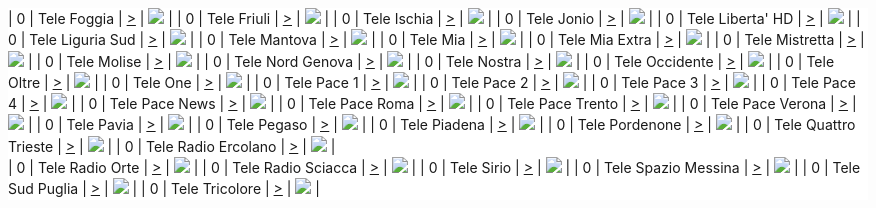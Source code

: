 | 0   | Tele Foggia | [>](https://59d7d6f47d7fc.streamlock.net/telefoggia/telefoggia/playlist.m3u8) | <img height="20" src="https://i.imgur.com/M7tqBu9.jpg"/> |
| 0   | Tele Friuli | [>](https://5757bf2aa08e42248fb9b9d620f5d900.msvdn.net/live/S11646715/pE3ax0lT0rBd/playlist.m3u8) | <img height="20" src="https://i.imgur.com/AoQxZxD.png"/> |
| 0   | Tele Ischia | [>](https://rst.saiuzwebnetwork.it:8081/teleischia/index.m3u8) | <img height="20" src="https://i.imgur.com/vihHVQn.jpg"/> |
| 0   | Tele Jonio | [>](http://59d7d6f47d7fc.streamlock.net/telejonio/telejonio/playlist.m3u8) | <img height="20" src="https://i.imgur.com/qJeDV8R.png"/> |
| 0   | Tele Liberta' HD | [>](https://streaming.liberta.it/hls/liberta.m3u8) | <img height="20" src="https://i.imgur.com/XzAB5k7.jpg"/> |
| 0   | Tele Liguria Sud | [>](https://64b16f23efbee.streamlock.net/teleliguriasud/teleliguriasud/playlist.m3u8) | <img height="20" src="https://i.imgur.com/BeLAYJ6.jpg"/> |
| 0   | Tele Mantova | [>](https://5ce9406b73c33.streamlock.net/TeleMantova/livestream/playlist.m3u8) | <img height="20" src="https://i.imgur.com/bkSPcs4.png"/> |
| 0   | Tele Mia | [>](https://playerssl.telemia.tv/fileadmin/hls/TelemiaHD/telemia85_mediachunks.m3u8) | <img height="20" src="https://i.imgur.com/SdXpCwL.png"/> |
| 0   | Tele Mia Extra | [>](https://playerssl.telemia.tv/fileadmin/hls/TelemiaExtra/telemiaextra_mediachunks.m3u8) | <img height="20" src="https://i.imgur.com/upzBG32.png"/> |
| 0   | Tele Mistretta | [>](https://live.mariatvcdn.com/telemistretta/8fbcd205ada81b295ee6c211c3a80dde.sdp/playlist.m3u8) | <img height="20" src="https://i.imgur.com/OJ3zUS0.png"/> |
| 0   | Tele Molise | [>](http://185.202.128.1:1935/Telemolise4K/Telemolise4K/playlist.m3u8) | <img height="20" src="https://i.imgur.com/u5VD0x9.png"/> |
| 0   | Tele Nord Genova | [>](https://64b16f23efbee.streamlock.net/telenord/telenord/playlist.m3u8) | <img height="20" src="https://i.imgur.com/I6yegEK.png"/> |
| 0   | Tele Nostra | [>](https://13574-8.b.cdn12.com/hls/f099fa8883.ulive/_c/master.m3u8) | <img height="20" src="https://i.imgur.com/FACahKZ.png"/> |
| 0   | Tele Occidente | [>](https://stream9.xdevel.com/video0s976532-1292/stream/playlist.m3u8) | <img height="20" src="https://i.imgur.com/3aOiWKa.png"/> |
| 0   | Tele Oltre | [>](http://1se1.troydesign.eu/np_teleoltre/_definst_/channel1_np_teleoltre/playlist.m3u8?ext=.m3u8) | <img height="20" src="https://i.imgur.com/PxtJAxs.png"/> |
| 0   | Tele One | [>](https://648026e87a75e.streamlock.net/teleone/teleone/playlist.m3u8) | <img height="20" src="https://i.imgur.com/9trB6mj.png"/> |
| 0   | Tele Pace 1 | [>](https://live.mariatvcdn.com/teleradiopace1/efcc8fc46cab26315ce3f5845d76008f.sdp/mono.m3u8) | <img height="20" src="https://i.imgur.com/ut0Hg8o.png"/> |
| 0   | Tele Pace 2 | [>](https://live.mariatvcdn.com/teleradiopace2/254c9b5c52a73a94ef0f6169cbd05dc2.sdp/mono.m3u8) | <img height="20" src="https://i.imgur.com/RqrPraO.png"/> |
| 0   | Tele Pace 3 | [>](https://live.mariatvcdn.com/teleradiopace3/d2274c22e9ee09eb2eda01ed0496f8f5.sdp/mono.m3u8) | <img height="20" src="https://i.imgur.com/gLsE3mX.png"/> |
| 0   | Tele Pace 4 | [>](https://live.mariatvcdn.com/teleradiopace4/13d74f2cfe921bfbc262697203d47d8f.sdp/mono.m3u8) | <img height="20" src="https://i.imgur.com/tEQvgpz.png"/> |
| 0   | Tele Pace News | [>](https://live.mariatvcdn.com/teleradiopace6/d289fe76f16ad32afec471ea1b941583.sdp/index.m3u8) | <img height="20" src="https://i.imgur.com/AxmgoMT.png"/> |
| 0   | Tele Pace Roma | [>](https://live.mariatvcdn.com/mariatvpoint/d36592901d5429dd7f9ec1e7bbeda8c2.sdp/index.m3u8) | <img height="20" src="https://i.imgur.com/54oi0cg.png"/> |
| 0   | Tele Pace Trento | [>](https://5a1178b42cc03.streamlock.net/telepacetrento/telepacetrento/playlist.m3u8) | <img height="20" src="https://i.imgur.com/o5sQCpF.png"/> |
| 0   | Tele Pace Verona | [>](https://live.mariatvcdn.com/TelepaceVerona/a9027aba28cf4b54d10aedc38b0df192.sdp/index.m3u8) | <img height="20" src="https://i.imgur.com/su2ipkb.png"/> |
| 0   | Tele Pavia | [>](http://wms.shared.streamshow.it:1935/telepavia/telepavia/live.m3u8) | <img height="20" src="https://i.imgur.com/YVodo4T.png"/> |
| 0   | Tele Pegaso | [>](https://flash2.xdevel.com/telepegasocanale812/telepegasocanale812/playlist.m3u8) | <img height="20" src="https://i.imgur.com/FQkM8Vd.png"/> |
| 0   | Tele Piadena  | [>](https://stream3.xdevel.com/video0s975441-151/stream/playlist_dvr.m3u8) | <img height="20" src="https://i.imgur.com/VqaPuQN.png"/> |
| 0   | Tele Pordenone | [>](https://video.wifi4all.it/telepn/telepn.m3u8) | <img height="20" src="https://i.imgur.com/dbYwXwg.png"/> |
| 0   | Tele Quattro Trieste | [>](http://wms.shared.streamshow.it/telequattro/telequattro/playlist.m3u8) | <img height="20" src="https://i.imgur.com/MFxQxve.png"/> |
| 0   | Tele Radio Ercolano | [>](https://rst.saiuzwebnetwork.it:19360/teleradioercolano-1/teleradioercolano-1.m3u8) | <img height="20" src="https://i.imgur.com/YPuoy8N.jpg"/> |																																												   
| 0   | Tele Radio Orte | [>](https://flash2.xdevel.com/ortetv/ortetv/index.m3u8) | <img height="20" src="https://i.imgur.com/uX2uxvN.png"/> |
| 0   | Tele Radio Sciacca | [>](https://5db313b643fd8.streamlock.net/teleradiosciaccatv/teleradiosciaccatv/playlist.m3u8) | <img height="20" src="https://i.imgur.com/suhz5mE.png"/> |
| 0   | Tele Sirio | [>](https://www.telesirio.it/live/stream.m3u8) | <img height="20" src="https://i.imgur.com/mDN6QX1.png"/> |
| 0   | Tele Spazio Messina | [>](https://rtm.cyberspazio.cloud:5443/LiveApp/streams/049229794390395765037801.m3u8) | <img height="20" src="https://i.imgur.com/Io5w6lT.png"/> |
| 0   | Tele Sud Puglia | [>](https://64b16f23efbee.streamlock.net/telesud/telesud/playlist.m3u8) | <img height="20" src="https://i.imgur.com/fqTLtvs.png"/> |
| 0   | Tele Tricolore | [>](https://59d7d6f47d7fc.streamlock.net/rs2/rs2/playlist.m3u8) | <img height="20" src="https://i.imgur.com/A2XouAd.png"/> |